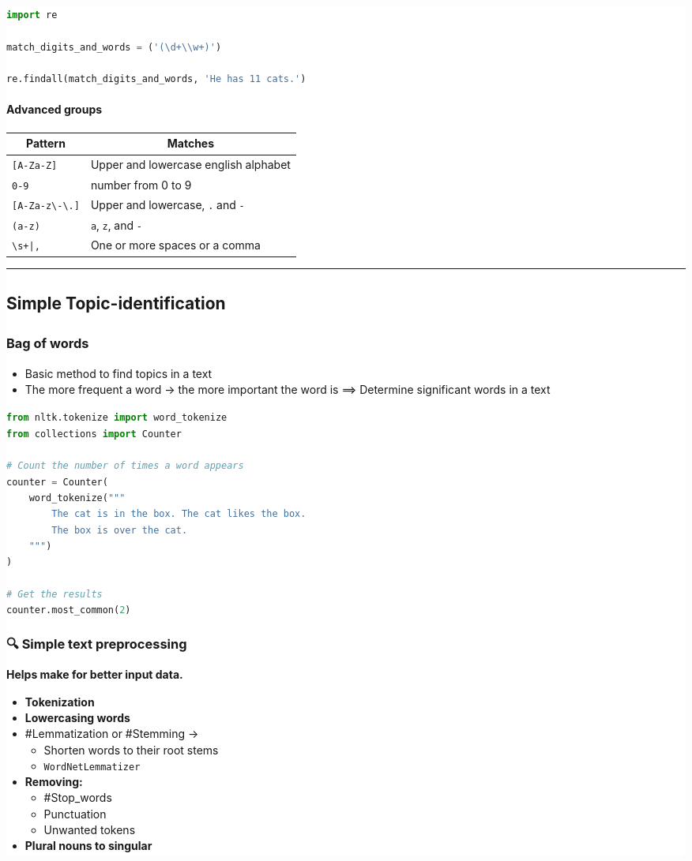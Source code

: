 ```python
import re

match_digits_and_words = ('(\d+\\w+)')

re.findall(match_digits_and_words, 'He has 11 cats.')
```


#### Advanced groups

| Pattern        | Matches                              |
| -------------- | ------------------------------------ |
| `[A-Za-Z]`     | Upper and lowercase english alphabet |
| `0-9`          | number from 0 to 9                   |
| `[A-Za-z\-\.]` | Upper and lowercase, `.` and `-`     |
| `(a-z)`        | `a`, `z`, and `-`                    |
| `\s+\|,`       | One or more spaces or a comma        |

***

## Simple Topic-identification

### Bag of words

 - Basic method to find topics in a text
 - The more frequent a word -> the more important the word is ==> Determine significant words in a text

```python
from nltk.tokenize import word_tokenize
from collections import Counter

# Count the number of times a word appears
counter = Counter(
	word_tokenize("""
		The cat is in the box. The cat likes the box. 
		The box is over the cat.
	""")
)

# Get the results
counter.most_common(2)
```


### 🔍 Simple text preprocessing

**Helps make for better input data.**
- **Tokenization**
- **Lowercasing words**
- #Lemmatization or #Stemming ->
	- Shorten words to their root stems
	- `WordNetLemmatizer`
- **Removing:**
	- #Stop_words
	- Punctuation
	- Unwanted tokens 
- **Plural nouns to singular**
